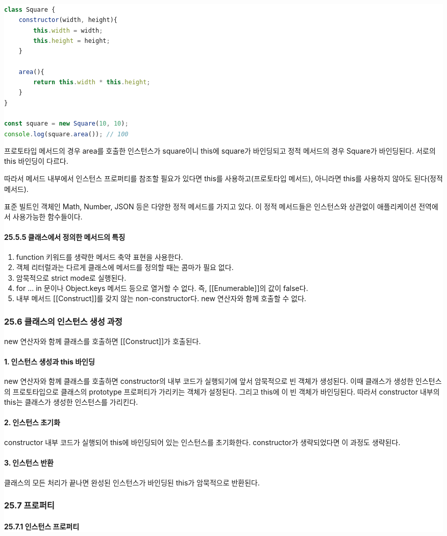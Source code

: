 ```js
class Square {
    constructor(width, height){
        this.width = width;
        this.height = height;
    }
    
    area(){
        return this.width * this.height;
    }
}

const square = new Square(10, 10);
console.log(square.area());	// 100
```

프로토타입 메서드의 경우 area를 호출한 인스턴스가 square이니 this에 square가 바인딩되고 정적 메서드의 경우 Square가 바인딩된다. 서로의 this 바인딩이 다르다.

따라서 메서드 내부에서 인스턴스 프로퍼티를 참조할 필요가 있다면 this를 사용하고(프로토타입 메서드), 아니라면 this를 사용하지 않아도 된다(정적 메서드).

표준 빌트인 객체인 Math, Number, JSON 등은 다양한 정적 메서드를 가지고 있다. 이 정적 메서드들은 인스턴스와 상관없이 애플리케이션 전역에서 사용가능한 함수들이다.



#### 25.5.5 클래스에서 정의한 메서드의 특징

1. function 키워드를 생략한 메서드 축약 표현을 사용한다.
2. 객체 리터럴과는 다르게 클래스에 메서드를 정의할 때는 콤마가 필요 없다.
3. 암묵적으로 strict mode로 실행된다.
4. for ... in 문이나 Object.keys 메서드 등으로 열거할 수 없다. 즉, [[Enumerable]]의 값이 false다.
5. 내부 메서드 [[Construct]]를 갖지 않는 non-constructor다. new 연산자와 함께 호출할 수 없다.



### 25.6 클래스의 인스턴스 생성 과정

new 연산자와 함께 클래스를 호출하면 [[Construct]]가 호출된다.

#### 1. 인스턴스 생성과 this 바인딩

new 연산자와 함께 클래스를 호출하면 constructor의 내부 코드가 실행되기에 앞서 암묵적으로 빈 객체가 생성된다. 이때 클래스가 생성한 인스턴스의 프로토타입으로 클래스의 prototype 프로퍼티가 가리키는 객체가 설정된다. 그리고 this에 이 빈 객체가 바인딩된다. 따라서 constructor 내부의 this는 클래스가 생성한 인스턴스를 가리킨다.

#### 2. 인스턴스 초기화

constructor 내부 코드가 실행되어 this에 바인딩되어 있는 인스턴스를 초기화한다. constructor가 생략되었다면 이 과정도 생략된다.

#### 3. 인스턴스 반환

클래스의 모든 처리가 끝나면 완성된 인스턴스가 바인딩된 this가 암묵적으로 반환된다.



### 25.7 프로퍼티

#### 25.7.1 인스턴스 프로퍼티
